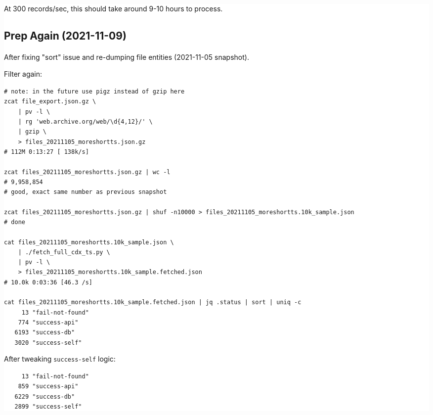At 300 records/sec, this should take around 9-10 hours to process.



## Prep Again (2021-11-09)

After fixing "sort" issue and re-dumping file entities (2021-11-05 snapshot).

Filter again:

    # note: in the future use pigz instead of gzip here
    zcat file_export.json.gz \
        | pv -l \
        | rg 'web.archive.org/web/\d{4,12}/' \
        | gzip \
        > files_20211105_moreshortts.json.gz
    # 112M 0:13:27 [ 138k/s]

    zcat files_20211105_moreshortts.json.gz | wc -l
    # 9,958,854
    # good, exact same number as previous snapshot

    zcat files_20211105_moreshortts.json.gz | shuf -n10000 > files_20211105_moreshortts.10k_sample.json
    # done

    cat files_20211105_moreshortts.10k_sample.json \
        | ./fetch_full_cdx_ts.py \
        | pv -l \
        > files_20211105_moreshortts.10k_sample.fetched.json
    # 10.0k 0:03:36 [46.3 /s]

    cat files_20211105_moreshortts.10k_sample.fetched.json | jq .status | sort | uniq -c
         13 "fail-not-found"
        774 "success-api"
       6193 "success-db"
       3020 "success-self"

After tweaking `success-self` logic:

         13 "fail-not-found"
        859 "success-api"
       6229 "success-db"
       2899 "success-self"
